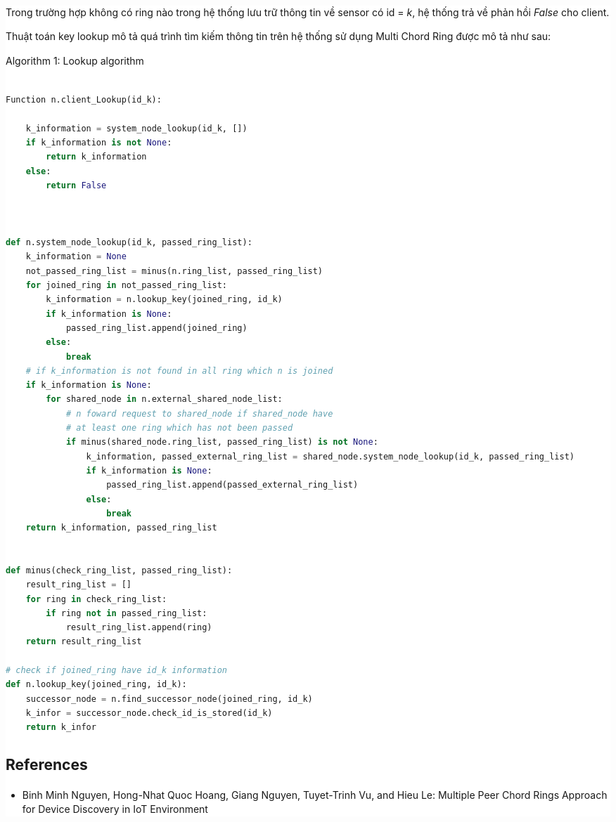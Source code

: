 Trong trường hợp không có ring nào trong hệ thống lưu trữ thông tin về sensor có id = *k*, hệ thống trả về phản hồi *False* cho client.

Thuật toán key lookup mô tả quá trình tìm kiếm thông tin trên hệ thống sử dụng Multi Chord Ring được mô tả như sau:

Algorithm 1: Lookup algorithm

```python

Function n.client_Lookup(id_k):

    k_information = system_node_lookup(id_k, [])
    if k_information is not None:
        return k_information
    else:
        return False



def n.system_node_lookup(id_k, passed_ring_list):
    k_information = None
    not_passed_ring_list = minus(n.ring_list, passed_ring_list)
    for joined_ring in not_passed_ring_list:
        k_information = n.lookup_key(joined_ring, id_k)
        if k_information is None:
            passed_ring_list.append(joined_ring)
        else:
            break
    # if k_information is not found in all ring which n is joined
    if k_information is None:
        for shared_node in n.external_shared_node_list:
            # n foward request to shared_node if shared_node have
            # at least one ring which has not been passed
            if minus(shared_node.ring_list, passed_ring_list) is not None:
                k_information, passed_external_ring_list = shared_node.system_node_lookup(id_k, passed_ring_list)
                if k_information is None:
                    passed_ring_list.append(passed_external_ring_list)
                else:
                    break
    return k_information, passed_ring_list


def minus(check_ring_list, passed_ring_list):
    result_ring_list = []
    for ring in check_ring_list:
        if ring not in passed_ring_list:
            result_ring_list.append(ring)
    return result_ring_list

# check if joined_ring have id_k information
def n.lookup_key(joined_ring, id_k):
    successor_node = n.find_successor_node(joined_ring, id_k)
    k_infor = successor_node.check_id_is_stored(id_k)
    return k_infor

```


## References

- Binh Minh Nguyen, Hong-Nhat Quoc Hoang, Giang Nguyen, Tuyet-Trinh Vu, and Hieu Le: Multiple Peer Chord Rings Approach for Device Discovery in IoT Environment